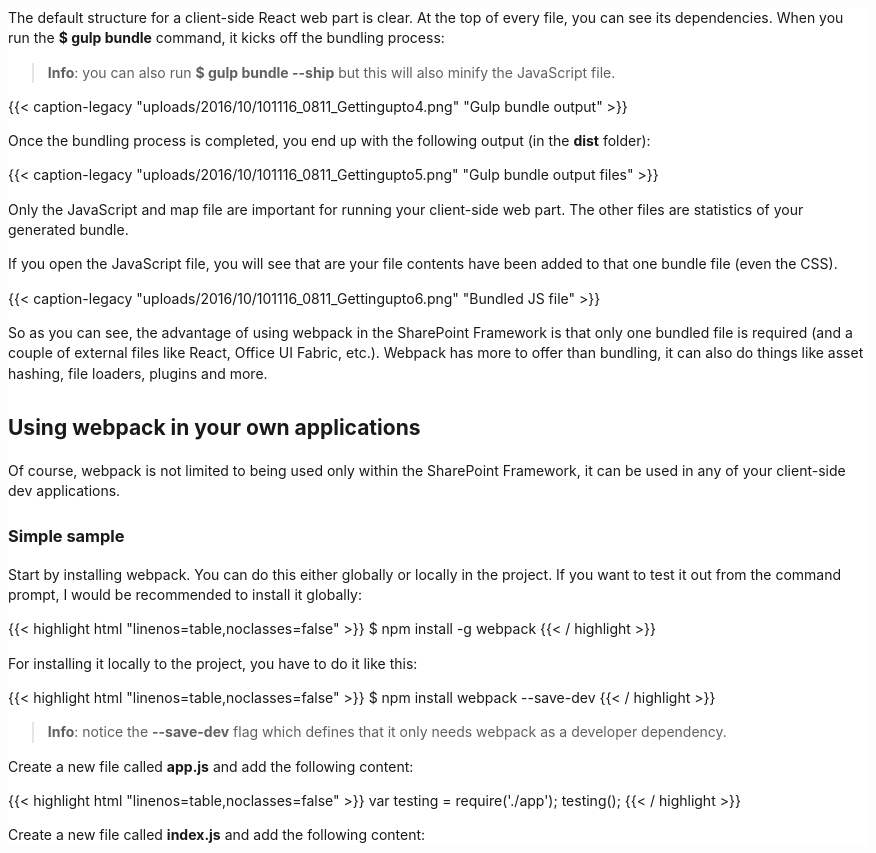 The default structure for a client-side React web part is clear. At the top of every file, you can see its dependencies. When you run the **$ gulp bundle** command, it kicks off the bundling process:

> **Info**: you can also run **$ gulp bundle --ship** but this will also minify the JavaScript file.

{{< caption-legacy "uploads/2016/10/101116_0811_Gettingupto4.png" "Gulp bundle output" >}}

Once the bundling process is completed, you end up with the following output (in the **dist** folder):

{{< caption-legacy "uploads/2016/10/101116_0811_Gettingupto5.png" "Gulp bundle output files" >}}

Only the JavaScript and map file are important for running your client-side web part. The other files are statistics of your generated bundle.

If you open the JavaScript file, you will see that are your file contents have been added to that one bundle file (even the CSS).

{{< caption-legacy "uploads/2016/10/101116_0811_Gettingupto6.png" "Bundled JS file" >}}

So as you can see, the advantage of using webpack in the SharePoint Framework is that only one bundled file is required (and a couple of external files like React, Office UI Fabric, etc.). Webpack has more to offer than bundling, it can also do things like asset hashing, file loaders, plugins and more.

## Using webpack in your own applications

Of course, webpack is not limited to being used only within the SharePoint Framework, it can be used in any of your client-side dev applications.

### Simple sample

Start by installing webpack. You can do this either globally or locally in the project. If you want to test it out from the command prompt, I would be recommended to install it globally:

{{< highlight html "linenos=table,noclasses=false" >}}
$ npm install -g webpack
{{< / highlight >}}

For installing it locally to the project, you have to do it like this:

{{< highlight html "linenos=table,noclasses=false" >}}
$ npm install webpack --save-dev
{{< / highlight >}}


> **Info**: notice the **--save-dev** flag which defines that it only needs webpack as a developer dependency.

Create a new file called **app.js** and add the following content:

{{< highlight html "linenos=table,noclasses=false" >}}
var testing = require('./app');
testing();
{{< / highlight >}}

Create a new file called **index.js** and add the following content:
